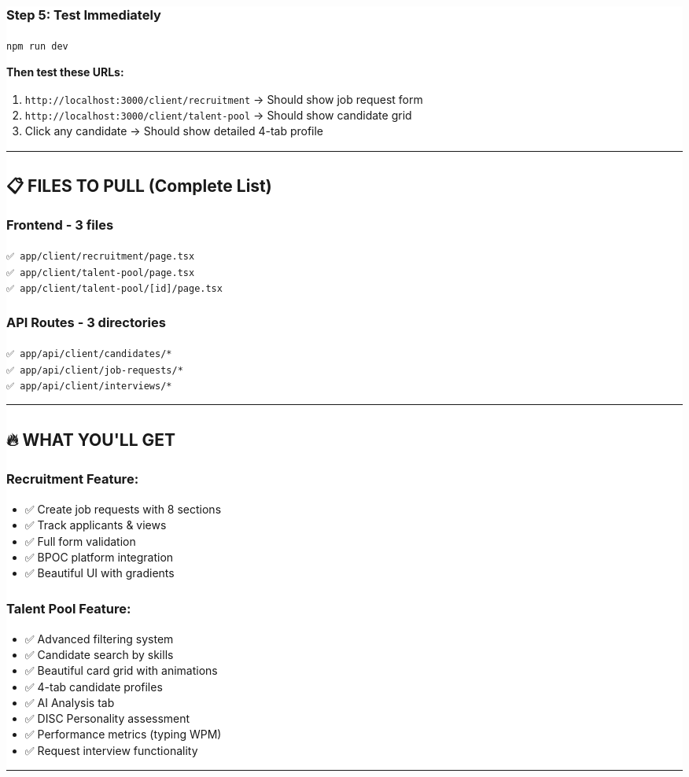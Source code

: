 
### **Step 5: Test Immediately**
```bash
npm run dev
```

**Then test these URLs:**
1. `http://localhost:3000/client/recruitment` → Should show job request form
2. `http://localhost:3000/client/talent-pool` → Should show candidate grid
3. Click any candidate → Should show detailed 4-tab profile

---

## 📋 **FILES TO PULL (Complete List)**

### **Frontend - 3 files**
```
✅ app/client/recruitment/page.tsx
✅ app/client/talent-pool/page.tsx
✅ app/client/talent-pool/[id]/page.tsx
```

### **API Routes - 3 directories**
```
✅ app/api/client/candidates/*
✅ app/api/client/job-requests/*
✅ app/api/client/interviews/*
```

---

## 🔥 **WHAT YOU'LL GET**

### **Recruitment Feature:**
- ✅ Create job requests with 8 sections
- ✅ Track applicants & views
- ✅ Full form validation
- ✅ BPOC platform integration
- ✅ Beautiful UI with gradients

### **Talent Pool Feature:**
- ✅ Advanced filtering system
- ✅ Candidate search by skills
- ✅ Beautiful card grid with animations
- ✅ 4-tab candidate profiles
- ✅ AI Analysis tab
- ✅ DISC Personality assessment
- ✅ Performance metrics (typing WPM)
- ✅ Request interview functionality

---
